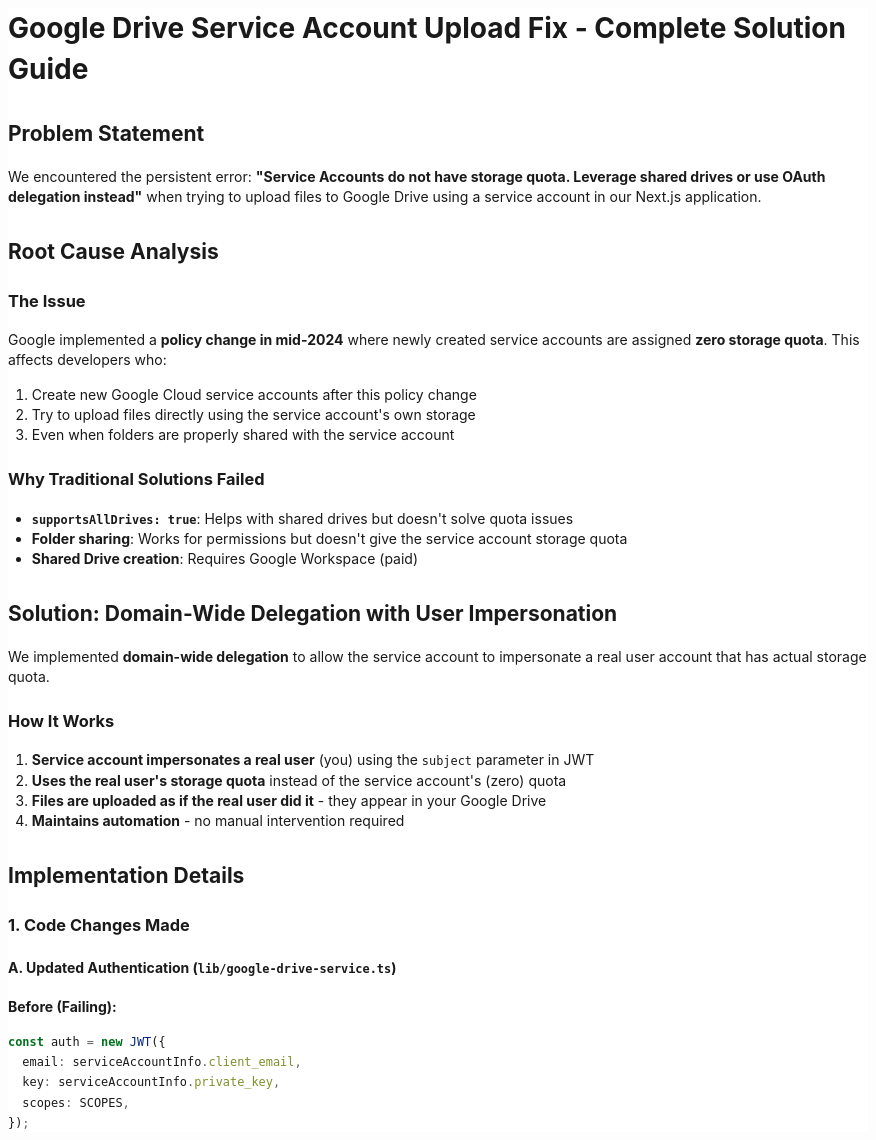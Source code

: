 # Google Drive Service Account Upload Fix - Complete Solution Guide

## Problem Statement

We encountered the persistent error: **"Service Accounts do not have storage quota. Leverage shared drives or use OAuth delegation instead"** when trying to upload files to Google Drive using a service account in our Next.js application.

## Root Cause Analysis

### The Issue
Google implemented a **policy change in mid-2024** where newly created service accounts are assigned **zero storage quota**. This affects developers who:

1. Create new Google Cloud service accounts after this policy change
2. Try to upload files directly using the service account's own storage
3. Even when folders are properly shared with the service account

### Why Traditional Solutions Failed
- **`supportsAllDrives: true`**: Helps with shared drives but doesn't solve quota issues
- **Folder sharing**: Works for permissions but doesn't give the service account storage quota
- **Shared Drive creation**: Requires Google Workspace (paid)

## Solution: Domain-Wide Delegation with User Impersonation

We implemented **domain-wide delegation** to allow the service account to impersonate a real user account that has actual storage quota.

### How It Works
1. **Service account impersonates a real user** (you) using the `subject` parameter in JWT
2. **Uses the real user's storage quota** instead of the service account's (zero) quota
3. **Files are uploaded as if the real user did it** - they appear in your Google Drive
4. **Maintains automation** - no manual intervention required

## Implementation Details

### 1. Code Changes Made

#### A. Updated Authentication (`lib/google-drive-service.ts`)

**Before (Failing):**
```typescript
const auth = new JWT({
  email: serviceAccountInfo.client_email,
  key: serviceAccountInfo.private_key,
  scopes: SCOPES,
});
```

